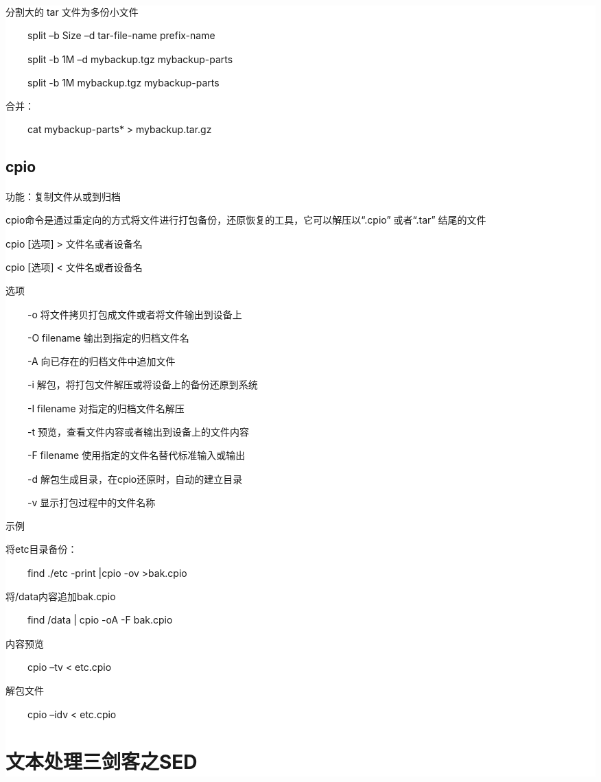 分割大的 tar 文件为多份小文件

&ensp;&ensp;&ensp;&ensp; split –b Size –d tar-file-name prefix-name

&ensp;&ensp;&ensp;&ensp; split -b 1M –d mybackup.tgz mybackup-parts

&ensp;&ensp;&ensp;&ensp; split -b 1M mybackup.tgz mybackup-parts

合并：

&ensp;&ensp;&ensp;&ensp; cat mybackup-parts* > mybackup.tar.gz

## cpio

功能：复制文件从或到归档

cpio命令是通过重定向的方式将文件进行打包备份，还原恢复的工具，它可以解压以“.cpio” 或者“.tar” 结尾的文件

 cpio [选项] > 文件名或者设备名

 cpio [选项] < 文件名或者设备名

 选项

&ensp;&ensp;&ensp;&ensp; -o 将文件拷贝打包成文件或者将文件输出到设备上

&ensp;&ensp;&ensp;&ensp; -O filename 输出到指定的归档文件名

&ensp;&ensp;&ensp;&ensp; -A 向已存在的归档文件中追加文件

&ensp;&ensp;&ensp;&ensp; -i 解包，将打包文件解压或将设备上的备份还原到系统

&ensp;&ensp;&ensp;&ensp; -I filename 对指定的归档文件名解压

&ensp;&ensp;&ensp;&ensp; -t 预览，查看文件内容或者输出到设备上的文件内容

&ensp;&ensp;&ensp;&ensp; -F filename 使用指定的文件名替代标准输入或输出

&ensp;&ensp;&ensp;&ensp; -d 解包生成目录，在cpio还原时，自动的建立目录

&ensp;&ensp;&ensp;&ensp; -v 显示打包过程中的文件名称

示例

将etc目录备份：

&ensp;&ensp;&ensp;&ensp; find ./etc -print |cpio -ov >bak.cpio

将/data内容追加bak.cpio

&ensp;&ensp;&ensp;&ensp; find /data | cpio -oA -F bak.cpio

内容预览

&ensp;&ensp;&ensp;&ensp; cpio –tv < etc.cpio

解包文件

&ensp;&ensp;&ensp;&ensp; cpio –idv < etc.cpio

# 文本处理三剑客之SED
